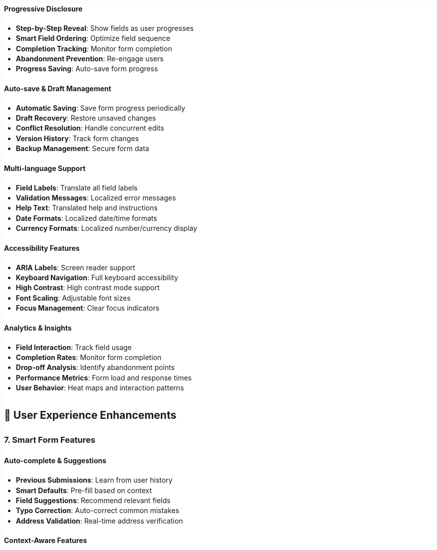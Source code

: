 #### **Progressive Disclosure**

- **Step-by-Step Reveal**: Show fields as user progresses
- **Smart Field Ordering**: Optimize field sequence
- **Completion Tracking**: Monitor form completion
- **Abandonment Prevention**: Re-engage users
- **Progress Saving**: Auto-save form progress

#### **Auto-save & Draft Management**

- **Automatic Saving**: Save form progress periodically
- **Draft Recovery**: Restore unsaved changes
- **Conflict Resolution**: Handle concurrent edits
- **Version History**: Track form changes
- **Backup Management**: Secure form data

#### **Multi-language Support**

- **Field Labels**: Translate all field labels
- **Validation Messages**: Localized error messages
- **Help Text**: Translated help and instructions
- **Date Formats**: Localized date/time formats
- **Currency Formats**: Localized number/currency display

#### **Accessibility Features**

- **ARIA Labels**: Screen reader support
- **Keyboard Navigation**: Full keyboard accessibility
- **High Contrast**: High contrast mode support
- **Font Scaling**: Adjustable font sizes
- **Focus Management**: Clear focus indicators

#### **Analytics & Insights**

- **Field Interaction**: Track field usage
- **Completion Rates**: Monitor form completion
- **Drop-off Analysis**: Identify abandonment points
- **Performance Metrics**: Form load and response times
- **User Behavior**: Heat maps and interaction patterns

## 🎯 **User Experience Enhancements**

### **7. Smart Form Features**

#### **Auto-complete & Suggestions**

- **Previous Submissions**: Learn from user history
- **Smart Defaults**: Pre-fill based on context
- **Field Suggestions**: Recommend relevant fields
- **Typo Correction**: Auto-correct common mistakes
- **Address Validation**: Real-time address verification

#### **Context-Aware Features**
